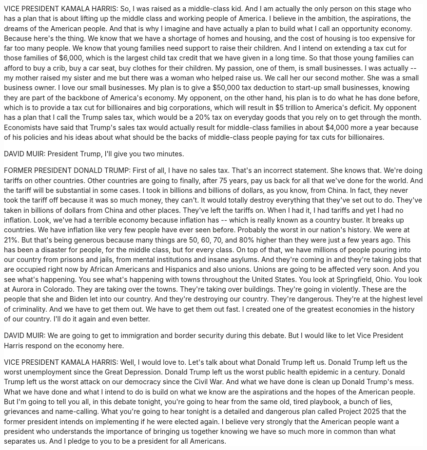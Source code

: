 VICE PRESIDENT KAMALA HARRIS: So, I was raised as a middle-class kid. And I am actually the only person on this stage who has a plan that is about lifting up the middle class and working people of America. I believe in the ambition, the aspirations, the dreams of the American people. And that is why I imagine and have actually a plan to build what I call an opportunity economy. Because here's the thing. We know that we have a shortage of homes and housing, and the cost of housing is too expensive for far too many people. We know that young families need support to raise their children. And I intend on extending a tax cut for those families of $6,000, which is the largest child tax credit that we have given in a long time. So that those young families can afford to buy a crib, buy a car seat, buy clothes for their children. My passion, one of them, is small businesses. I was actually -- my mother raised my sister and me but there was a woman who helped raise us. We call her our second mother. She was a small business owner. I love our small businesses. My plan is to give a $50,000 tax deduction to start-up small businesses, knowing they are part of the backbone of America's economy. My opponent, on the other hand, his plan is to do what he has done before, which is to provide a tax cut for billionaires and big corporations, which will result in $5 trillion to America's deficit. My opponent has a plan that I call the Trump sales tax, which would be a 20% tax on everyday goods that you rely on to get through the month. Economists have said that Trump's sales tax would actually result for middle-class families in about $4,000 more a year because of his policies and his ideas about what should be the backs of middle-class people paying for tax cuts for billionaires.

DAVID MUIR: President Trump, I'll give you two minutes.

FORMER PRESIDENT DONALD TRUMP: First of all, I have no sales tax. That's an incorrect statement. She knows that. We're doing tariffs on other countries. Other countries are going to finally, after 75 years, pay us back for all that we've done for the world. And the tariff will be substantial in some cases. I took in billions and billions of dollars, as you know, from China. In fact, they never took the tariff off because it was so much money, they can't. It would totally destroy everything that they've set out to do. They've taken in billions of dollars from China and other places. They've left the tariffs on. When I had it, I had tariffs and yet I had no inflation. Look, we've had a terrible economy because inflation has -- which is really known as a country buster. It breaks up countries. We have inflation like very few people have ever seen before. Probably the worst in our nation's history. We were at 21%. But that's being generous because many things are 50, 60, 70, and 80% higher than they were just a few years ago. This has been a disaster for people, for the middle class, but for every class. On top of that, we have millions of people pouring into our country from prisons and jails, from mental institutions and insane asylums. And they're coming in and they're taking jobs that are occupied right now by African Americans and Hispanics and also unions. Unions are going to be affected very soon. And you see what's happening. You see what's happening with towns throughout the United States. You look at Springfield, Ohio. You look at Aurora in Colorado. They are taking over the towns. They're taking over buildings. They're going in violently. These are the people that she and Biden let into our country. And they're destroying our country. They're dangerous. They're at the highest level of criminality. And we have to get them out. We have to get them out fast. I created one of the greatest economies in the history of our country. I'll do it again and even better.

DAVID MUIR: We are going to get to immigration and border security during this debate. But I would like to let Vice President Harris respond on the economy here.

VICE PRESIDENT KAMALA HARRIS: Well, I would love to. Let's talk about what Donald Trump left us. Donald Trump left us the worst unemployment since the Great Depression. Donald Trump left us the worst public health epidemic in a century. Donald Trump left us the worst attack on our democracy since the Civil War. And what we have done is clean up Donald Trump's mess. What we have done and what I intend to do is build on what we know are the aspirations and the hopes of the American people. But I'm going to tell you all, in this debate tonight, you're going to hear from the same old, tired playbook, a bunch of lies, grievances and name-calling. What you're going to hear tonight is a detailed and dangerous plan called Project 2025 that the former president intends on implementing if he were elected again. I believe very strongly that the American people want a president who understands the importance of bringing us together knowing we have so much more in common than what separates us. And I pledge to you to be a president for all Americans.
